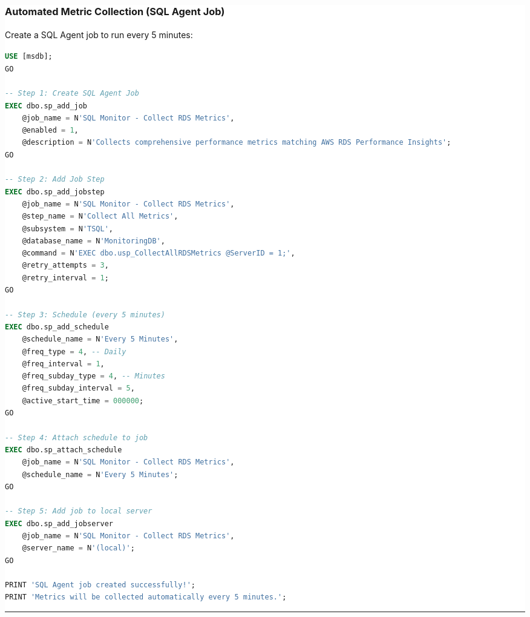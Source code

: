 ### Automated Metric Collection (SQL Agent Job)

Create a SQL Agent job to run every 5 minutes:

```sql
USE [msdb];
GO

-- Step 1: Create SQL Agent Job
EXEC dbo.sp_add_job
    @job_name = N'SQL Monitor - Collect RDS Metrics',
    @enabled = 1,
    @description = N'Collects comprehensive performance metrics matching AWS RDS Performance Insights';
GO

-- Step 2: Add Job Step
EXEC dbo.sp_add_jobstep
    @job_name = N'SQL Monitor - Collect RDS Metrics',
    @step_name = N'Collect All Metrics',
    @subsystem = N'TSQL',
    @database_name = N'MonitoringDB',
    @command = N'EXEC dbo.usp_CollectAllRDSMetrics @ServerID = 1;',
    @retry_attempts = 3,
    @retry_interval = 1;
GO

-- Step 3: Schedule (every 5 minutes)
EXEC dbo.sp_add_schedule
    @schedule_name = N'Every 5 Minutes',
    @freq_type = 4, -- Daily
    @freq_interval = 1,
    @freq_subday_type = 4, -- Minutes
    @freq_subday_interval = 5,
    @active_start_time = 000000;
GO

-- Step 4: Attach schedule to job
EXEC dbo.sp_attach_schedule
    @job_name = N'SQL Monitor - Collect RDS Metrics',
    @schedule_name = N'Every 5 Minutes';
GO

-- Step 5: Add job to local server
EXEC dbo.sp_add_jobserver
    @job_name = N'SQL Monitor - Collect RDS Metrics',
    @server_name = N'(local)';
GO

PRINT 'SQL Agent job created successfully!';
PRINT 'Metrics will be collected automatically every 5 minutes.';
```

---